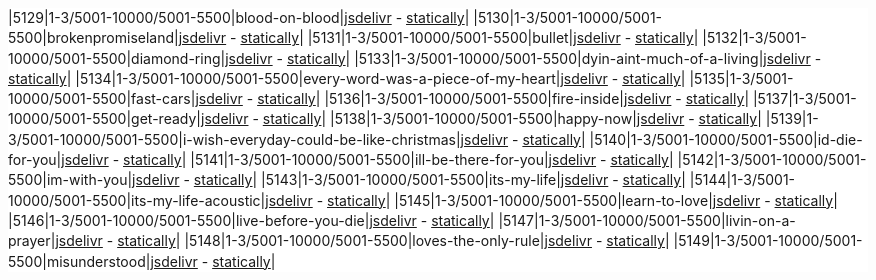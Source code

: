 |5129|1-3/5001-10000/5001-5500|blood-on-blood|[jsdelivr](https://cdn.jsdelivr.net/gh/dbchord/webp-c-600x600_1-3/5001-10000/5001-5500/blood-on-blood.webp) - [statically](https://cdn.statically.io/gh/dbchord/webp-c-600x600_1-3/img/5001-10000/5001-5500/blood-on-blood.webp)|
|5130|1-3/5001-10000/5001-5500|brokenpromiseland|[jsdelivr](https://cdn.jsdelivr.net/gh/dbchord/webp-c-600x600_1-3/5001-10000/5001-5500/brokenpromiseland.webp) - [statically](https://cdn.statically.io/gh/dbchord/webp-c-600x600_1-3/img/5001-10000/5001-5500/brokenpromiseland.webp)|
|5131|1-3/5001-10000/5001-5500|bullet|[jsdelivr](https://cdn.jsdelivr.net/gh/dbchord/webp-c-600x600_1-3/5001-10000/5001-5500/bullet.webp) - [statically](https://cdn.statically.io/gh/dbchord/webp-c-600x600_1-3/img/5001-10000/5001-5500/bullet.webp)|
|5132|1-3/5001-10000/5001-5500|diamond-ring|[jsdelivr](https://cdn.jsdelivr.net/gh/dbchord/webp-c-600x600_1-3/5001-10000/5001-5500/diamond-ring.webp) - [statically](https://cdn.statically.io/gh/dbchord/webp-c-600x600_1-3/img/5001-10000/5001-5500/diamond-ring.webp)|
|5133|1-3/5001-10000/5001-5500|dyin-aint-much-of-a-living|[jsdelivr](https://cdn.jsdelivr.net/gh/dbchord/webp-c-600x600_1-3/5001-10000/5001-5500/dyin-aint-much-of-a-living.webp) - [statically](https://cdn.statically.io/gh/dbchord/webp-c-600x600_1-3/img/5001-10000/5001-5500/dyin-aint-much-of-a-living.webp)|
|5134|1-3/5001-10000/5001-5500|every-word-was-a-piece-of-my-heart|[jsdelivr](https://cdn.jsdelivr.net/gh/dbchord/webp-c-600x600_1-3/5001-10000/5001-5500/every-word-was-a-piece-of-my-heart.webp) - [statically](https://cdn.statically.io/gh/dbchord/webp-c-600x600_1-3/img/5001-10000/5001-5500/every-word-was-a-piece-of-my-heart.webp)|
|5135|1-3/5001-10000/5001-5500|fast-cars|[jsdelivr](https://cdn.jsdelivr.net/gh/dbchord/webp-c-600x600_1-3/5001-10000/5001-5500/fast-cars.webp) - [statically](https://cdn.statically.io/gh/dbchord/webp-c-600x600_1-3/img/5001-10000/5001-5500/fast-cars.webp)|
|5136|1-3/5001-10000/5001-5500|fire-inside|[jsdelivr](https://cdn.jsdelivr.net/gh/dbchord/webp-c-600x600_1-3/5001-10000/5001-5500/fire-inside.webp) - [statically](https://cdn.statically.io/gh/dbchord/webp-c-600x600_1-3/img/5001-10000/5001-5500/fire-inside.webp)|
|5137|1-3/5001-10000/5001-5500|get-ready|[jsdelivr](https://cdn.jsdelivr.net/gh/dbchord/webp-c-600x600_1-3/5001-10000/5001-5500/get-ready.webp) - [statically](https://cdn.statically.io/gh/dbchord/webp-c-600x600_1-3/img/5001-10000/5001-5500/get-ready.webp)|
|5138|1-3/5001-10000/5001-5500|happy-now|[jsdelivr](https://cdn.jsdelivr.net/gh/dbchord/webp-c-600x600_1-3/5001-10000/5001-5500/happy-now.webp) - [statically](https://cdn.statically.io/gh/dbchord/webp-c-600x600_1-3/img/5001-10000/5001-5500/happy-now.webp)|
|5139|1-3/5001-10000/5001-5500|i-wish-everyday-could-be-like-christmas|[jsdelivr](https://cdn.jsdelivr.net/gh/dbchord/webp-c-600x600_1-3/5001-10000/5001-5500/i-wish-everyday-could-be-like-christmas.webp) - [statically](https://cdn.statically.io/gh/dbchord/webp-c-600x600_1-3/img/5001-10000/5001-5500/i-wish-everyday-could-be-like-christmas.webp)|
|5140|1-3/5001-10000/5001-5500|id-die-for-you|[jsdelivr](https://cdn.jsdelivr.net/gh/dbchord/webp-c-600x600_1-3/5001-10000/5001-5500/id-die-for-you.webp) - [statically](https://cdn.statically.io/gh/dbchord/webp-c-600x600_1-3/img/5001-10000/5001-5500/id-die-for-you.webp)|
|5141|1-3/5001-10000/5001-5500|ill-be-there-for-you|[jsdelivr](https://cdn.jsdelivr.net/gh/dbchord/webp-c-600x600_1-3/5001-10000/5001-5500/ill-be-there-for-you.webp) - [statically](https://cdn.statically.io/gh/dbchord/webp-c-600x600_1-3/img/5001-10000/5001-5500/ill-be-there-for-you.webp)|
|5142|1-3/5001-10000/5001-5500|im-with-you|[jsdelivr](https://cdn.jsdelivr.net/gh/dbchord/webp-c-600x600_1-3/5001-10000/5001-5500/im-with-you.webp) - [statically](https://cdn.statically.io/gh/dbchord/webp-c-600x600_1-3/img/5001-10000/5001-5500/im-with-you.webp)|
|5143|1-3/5001-10000/5001-5500|its-my-life|[jsdelivr](https://cdn.jsdelivr.net/gh/dbchord/webp-c-600x600_1-3/5001-10000/5001-5500/its-my-life.webp) - [statically](https://cdn.statically.io/gh/dbchord/webp-c-600x600_1-3/img/5001-10000/5001-5500/its-my-life.webp)|
|5144|1-3/5001-10000/5001-5500|its-my-life-acoustic|[jsdelivr](https://cdn.jsdelivr.net/gh/dbchord/webp-c-600x600_1-3/5001-10000/5001-5500/its-my-life-acoustic.webp) - [statically](https://cdn.statically.io/gh/dbchord/webp-c-600x600_1-3/img/5001-10000/5001-5500/its-my-life-acoustic.webp)|
|5145|1-3/5001-10000/5001-5500|learn-to-love|[jsdelivr](https://cdn.jsdelivr.net/gh/dbchord/webp-c-600x600_1-3/5001-10000/5001-5500/learn-to-love.webp) - [statically](https://cdn.statically.io/gh/dbchord/webp-c-600x600_1-3/img/5001-10000/5001-5500/learn-to-love.webp)|
|5146|1-3/5001-10000/5001-5500|live-before-you-die|[jsdelivr](https://cdn.jsdelivr.net/gh/dbchord/webp-c-600x600_1-3/5001-10000/5001-5500/live-before-you-die.webp) - [statically](https://cdn.statically.io/gh/dbchord/webp-c-600x600_1-3/img/5001-10000/5001-5500/live-before-you-die.webp)|
|5147|1-3/5001-10000/5001-5500|livin-on-a-prayer|[jsdelivr](https://cdn.jsdelivr.net/gh/dbchord/webp-c-600x600_1-3/5001-10000/5001-5500/livin-on-a-prayer.webp) - [statically](https://cdn.statically.io/gh/dbchord/webp-c-600x600_1-3/img/5001-10000/5001-5500/livin-on-a-prayer.webp)|
|5148|1-3/5001-10000/5001-5500|loves-the-only-rule|[jsdelivr](https://cdn.jsdelivr.net/gh/dbchord/webp-c-600x600_1-3/5001-10000/5001-5500/loves-the-only-rule.webp) - [statically](https://cdn.statically.io/gh/dbchord/webp-c-600x600_1-3/img/5001-10000/5001-5500/loves-the-only-rule.webp)|
|5149|1-3/5001-10000/5001-5500|misunderstood|[jsdelivr](https://cdn.jsdelivr.net/gh/dbchord/webp-c-600x600_1-3/5001-10000/5001-5500/misunderstood.webp) - [statically](https://cdn.statically.io/gh/dbchord/webp-c-600x600_1-3/img/5001-10000/5001-5500/misunderstood.webp)|
